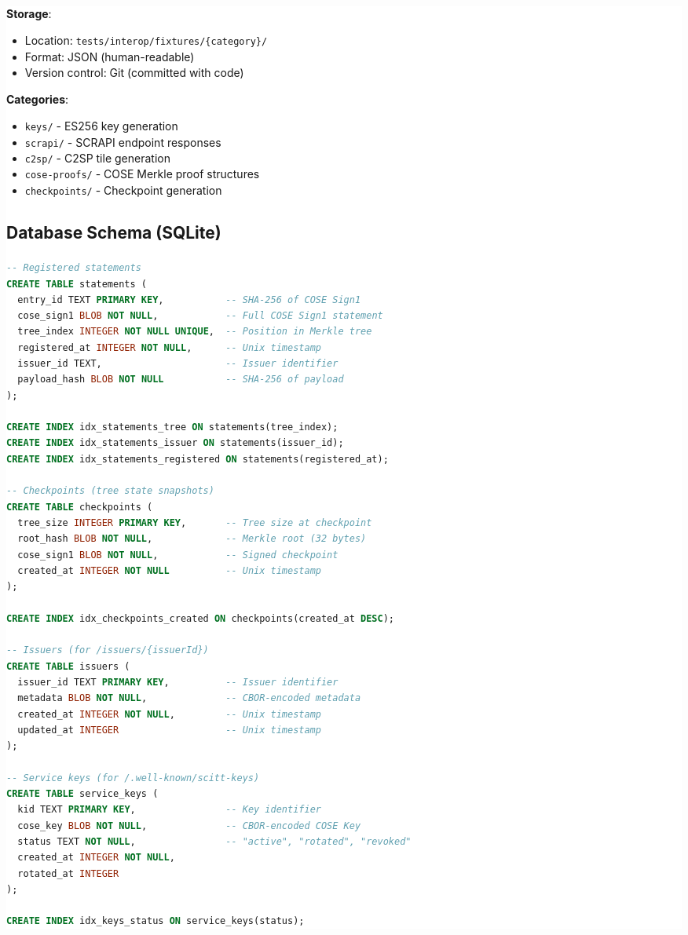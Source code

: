 **Storage**:
- Location: `tests/interop/fixtures/{category}/`
- Format: JSON (human-readable)
- Version control: Git (committed with code)

**Categories**:
- `keys/` - ES256 key generation
- `scrapi/` - SCRAPI endpoint responses
- `c2sp/` - C2SP tile generation
- `cose-proofs/` - COSE Merkle proof structures
- `checkpoints/` - Checkpoint generation

## Database Schema (SQLite)

```sql
-- Registered statements
CREATE TABLE statements (
  entry_id TEXT PRIMARY KEY,           -- SHA-256 of COSE Sign1
  cose_sign1 BLOB NOT NULL,            -- Full COSE Sign1 statement
  tree_index INTEGER NOT NULL UNIQUE,  -- Position in Merkle tree
  registered_at INTEGER NOT NULL,      -- Unix timestamp
  issuer_id TEXT,                      -- Issuer identifier
  payload_hash BLOB NOT NULL           -- SHA-256 of payload
);

CREATE INDEX idx_statements_tree ON statements(tree_index);
CREATE INDEX idx_statements_issuer ON statements(issuer_id);
CREATE INDEX idx_statements_registered ON statements(registered_at);

-- Checkpoints (tree state snapshots)
CREATE TABLE checkpoints (
  tree_size INTEGER PRIMARY KEY,       -- Tree size at checkpoint
  root_hash BLOB NOT NULL,             -- Merkle root (32 bytes)
  cose_sign1 BLOB NOT NULL,            -- Signed checkpoint
  created_at INTEGER NOT NULL          -- Unix timestamp
);

CREATE INDEX idx_checkpoints_created ON checkpoints(created_at DESC);

-- Issuers (for /issuers/{issuerId})
CREATE TABLE issuers (
  issuer_id TEXT PRIMARY KEY,          -- Issuer identifier
  metadata BLOB NOT NULL,              -- CBOR-encoded metadata
  created_at INTEGER NOT NULL,         -- Unix timestamp
  updated_at INTEGER                   -- Unix timestamp
);

-- Service keys (for /.well-known/scitt-keys)
CREATE TABLE service_keys (
  kid TEXT PRIMARY KEY,                -- Key identifier
  cose_key BLOB NOT NULL,              -- CBOR-encoded COSE Key
  status TEXT NOT NULL,                -- "active", "rotated", "revoked"
  created_at INTEGER NOT NULL,
  rotated_at INTEGER
);

CREATE INDEX idx_keys_status ON service_keys(status);
```
